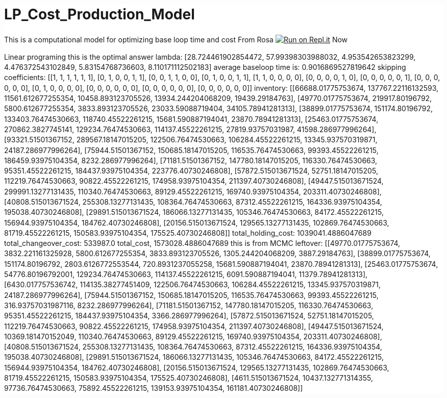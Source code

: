 # LP_Cost_Production_Model
This is a computational model for optimizing base loop time and cost 
From Rosa
[![Run on Repl.it](https://repl.it/badge/github/WasinMeesena/Summer2020Optimize)](https://repl.it/github/WasinMeesena/Summer2020Optimize)
Now

Linear programing 
this is the optimal answer
lambda: [28.724461902854472, 57.99398303988032, 4.953542653823299, 4.476372543102849, 5.83154768736603, 8.110171112502183]
average baseloop time is:  0.9016869527819642
skipping coefficients:  [[1, 1, 1, 1, 1, 1], [0, 1, 0, 0, 1, 1], [0, 0, 1, 1, 0, 0], [0, 1, 0, 0, 1, 1], [1, 1, 0, 0, 0, 0], [0, 0, 0, 0, 1, 0], [0, 0, 0, 0, 0, 1], [0, 0, 0, 0, 0, 0], [0, 1, 0, 0, 0, 0], [0, 0, 0, 0, 0, 0], [0, 0, 0, 0, 0, 0], [0, 0, 0, 0, 0, 0]]
inventory:  [[66688.01775753674, 137767.22116132593, 11561.612677255354, 10458.893123705526, 13934.244204068209, 19439.29184763], [49770.01775753674, 219917.80196792, 5800.612677255354, 3833.893123705526, 23033.59088719404, 34105.78941281313], [38899.01775753674, 151174.80196792, 133403.76474530663, 118740.45522261215, 15681.590887194041, 23870.78941281313], [25463.01775753674, 270862.3827745141, 129234.76474530663, 114137.45522261215, 27819.93757031987, 41598.286977996264], [93321.51501367152, 289567.18147015205, 122506.76474530663, 106284.45522261215, 13345.937570319871, 24187.286977996264], [75944.51501367152, 150685.18147015205, 116535.76474530663, 99393.45522261215, 186459.93975104354, 8232.286977996264], [71181.51501367152, 147780.18147015205, 116330.76474530663, 95351.45522261215, 184437.93975104354, 223776.40730246808], [57872.515013671524, 52751.18147015205, 112219.76474530663, 90822.45522261215, 174958.93975104354, 211397.40730246808], [49447.515013671524, 299991.13277131435, 110340.76474530663, 89129.45522261215, 169740.93975104354, 203311.40730246808], [40808.515013671524, 255308.13277131435, 108364.76474530663, 87312.45522261215, 164336.93975104354, 195038.40730246808], [29891.515013671524, 186066.13277131435, 105346.76474530663, 84172.45522261215, 156944.93975104354, 184762.40730246808], [20156.515013671524, 129565.13277131435, 102869.76474530663, 81719.45522261215, 150583.93975104354, 175525.40730246808]]
total_holding_cost:  1039041.4886047689
total_changeover_cost:  533987.0
total_cost, 1573028.4886047689
this is from MCMC
leftover:  [[49770.01775753674, 3832.221161325928, 5800.612677255354, 3833.893123705526, 1305.244204068209, 3887.29184763], [38899.01775753674, 151174.80196792, 2803.6126772553544, 720.8931237055258, 15681.590887194041, 23870.78941281313], [25463.01775753674, 54776.80196792001, 129234.76474530663, 114137.45522261215, 6091.590887194041, 11379.78941281313], [6430.017757536742, 114135.38277451409, 122506.76474530663, 106284.45522261215, 13345.937570319871, 24187.286977996264], [75944.51501367152, 150685.18147015205, 116535.76474530663, 99393.45522261215, 316.93757031987116, 8232.286977996264], [71181.51501367152, 147780.18147015205, 116330.76474530663, 95351.45522261215, 184437.93975104354, 3366.286977996264], [57872.515013671524, 52751.18147015205, 112219.76474530663, 90822.45522261215, 174958.93975104354, 211397.40730246808], [49447.515013671524, 10369.181470152049, 110340.76474530663, 89129.45522261215, 169740.93975104354, 203311.40730246808], [40808.515013671524, 255308.13277131435, 108364.76474530663, 87312.45522261215, 164336.93975104354, 195038.40730246808], [29891.515013671524, 186066.13277131435, 105346.76474530663, 84172.45522261215, 156944.93975104354, 184762.40730246808], [20156.515013671524, 129565.13277131435, 102869.76474530663, 81719.45522261215, 150583.93975104354, 175525.40730246808], [4611.515013671524, 10437.132771314355, 97736.76474530663, 75892.45522261215, 139153.93975104354, 161181.40730246808]]
